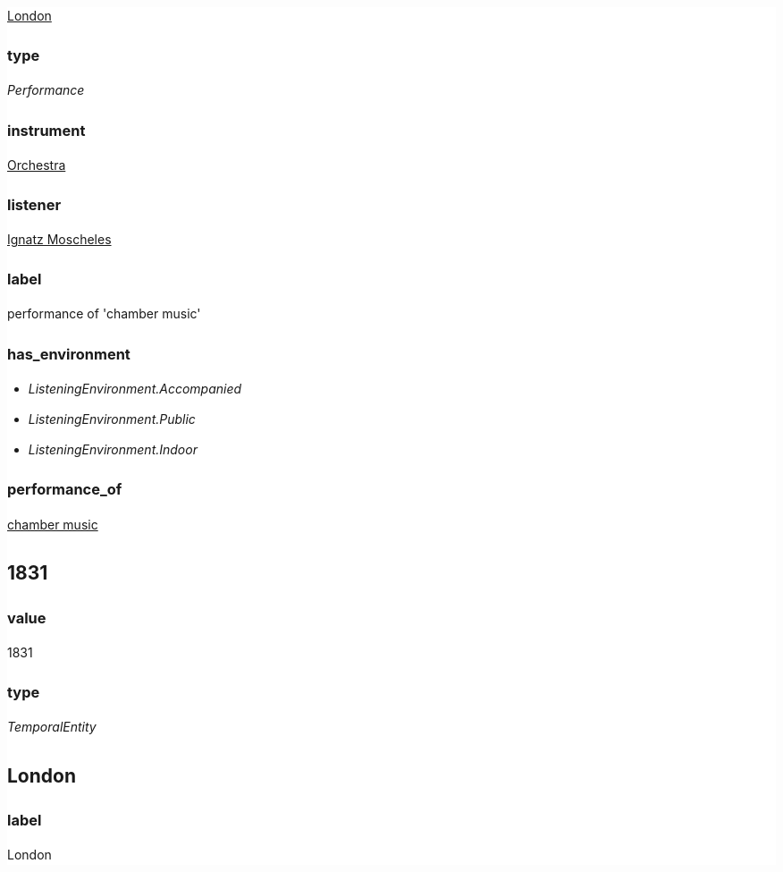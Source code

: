 
[London](#London)

### type


*Performance*

### instrument


[Orchestra](#Orchestra)

### listener


[Ignatz Moscheles](#Ignatz-Moscheles)

### label


performance of 'chamber music'

### has_environment

 - *ListeningEnvironment.Accompanied*

 - *ListeningEnvironment.Public*

 - *ListeningEnvironment.Indoor*

### performance_of


[chamber music](#chamber-music)

## 1831

### value


1831

### type


*TemporalEntity*

## London

### label


London